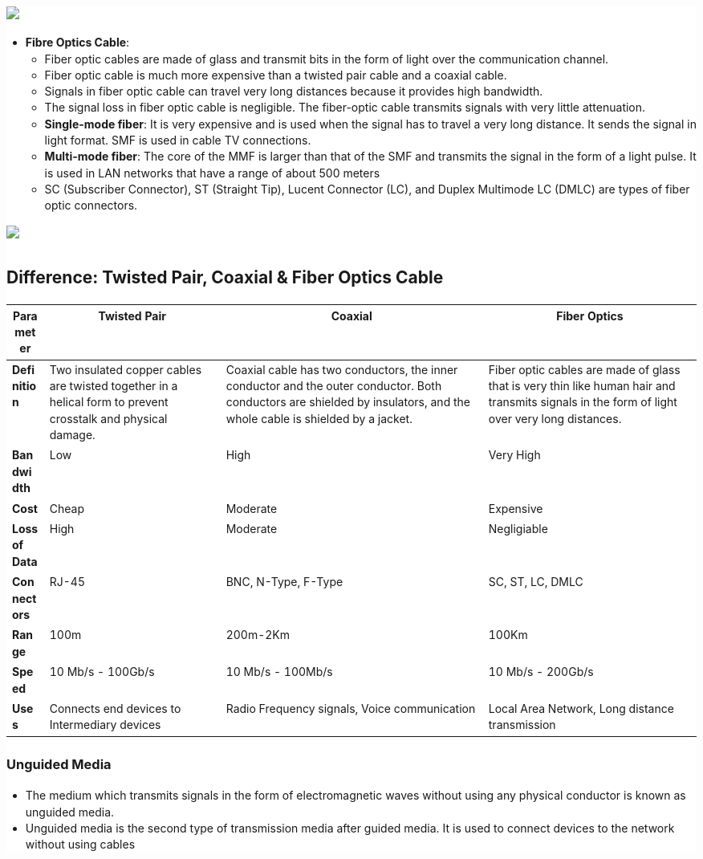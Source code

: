 ![](/cn/2cn21.png)

- **Fibre Optics Cable**:
  - Fiber optic cables are made of glass and transmit bits in the form of light over the communication channel.
  - Fiber optic cable is much more expensive than a twisted pair cable and a coaxial cable.
  - Signals in fiber optic cable can travel very long distances because it provides high bandwidth.
  - The signal loss in fiber optic cable is negligible. The fiber-optic cable transmits signals with very little attenuation.
  - **Single-mode fiber**: It is very expensive and is used when the signal has to travel a very long distance. It sends the signal in light format. SMF is used in cable TV connections.
  - **Multi-mode fiber**: The core of the MMF is larger than that of the SMF and transmits the signal in the form of a light pulse. It is used in LAN networks that have a range of about 500 meters
  - SC (Subscriber Connector), ST (Straight Tip), Lucent Connector (LC), and Duplex Multimode LC (DMLC) are types of fiber optic connectors.

![](/cn/2cn22.png)

## Difference: Twisted Pair, Coaxial & Fiber Optics Cable

| **Parameter**    | **Twisted Pair**                                                                                                 | **Coaxial**                                                                                                                                                                 | **Fiber Optics**                                                                                                                            |
| ---------------- | ---------------------------------------------------------------------------------------------------------------- | --------------------------------------------------------------------------------------------------------------------------------------------------------------------------- | ------------------------------------------------------------------------------------------------------------------------------------------- |
| **Definition**   | Two insulated copper cables are twisted together in a helical form to prevent crosstalk and physical damage.<br> | Coaxial cable has two conductors, the inner conductor and the outer conductor. Both conductors are shielded by insulators, and the whole cable is shielded by a jacket.<br> | Fiber optic cables are made of glass that is very thin like human hair and transmits signals in the form of light over very long distances. |
| **Bandwidth**    | Low                                                                                                              | High                                                                                                                                                                        | Very High                                                                                                                                   |
| **Cost**         | Cheap                                                                                                            | Moderate                                                                                                                                                                    | Expensive                                                                                                                                   |
| **Loss of Data** | High                                                                                                             | Moderate                                                                                                                                                                    | Negligiable                                                                                                                                 |
| **Connectors**   | RJ-45                                                                                                            | BNC, N-Type, F-Type                                                                                                                                                         | SC, ST, LC, DMLC                                                                                                                            |
| **Range**        | 100m                                                                                                             | 200m-2Km                                                                                                                                                                    | 100Km                                                                                                                                       |
| **Speed**        | 10 Mb/s - 100Gb/s                                                                                                | 10 Mb/s - 100Mb/s                                                                                                                                                           | 10 Mb/s - 200Gb/s                                                                                                                           |
| **Uses**         | Connects end devices to Intermediary devices<br>                                                                 | Radio Frequency signals, Voice communication<br>                                                                                                                            | Local Area Network, Long distance transmission                                                                                              |

### Unguided Media

- The medium which transmits signals in the form of electromagnetic waves without using any physical conductor is known as unguided media.
- Unguided media is the second type of transmission media after guided media. It is used to connect devices to the network without using cables